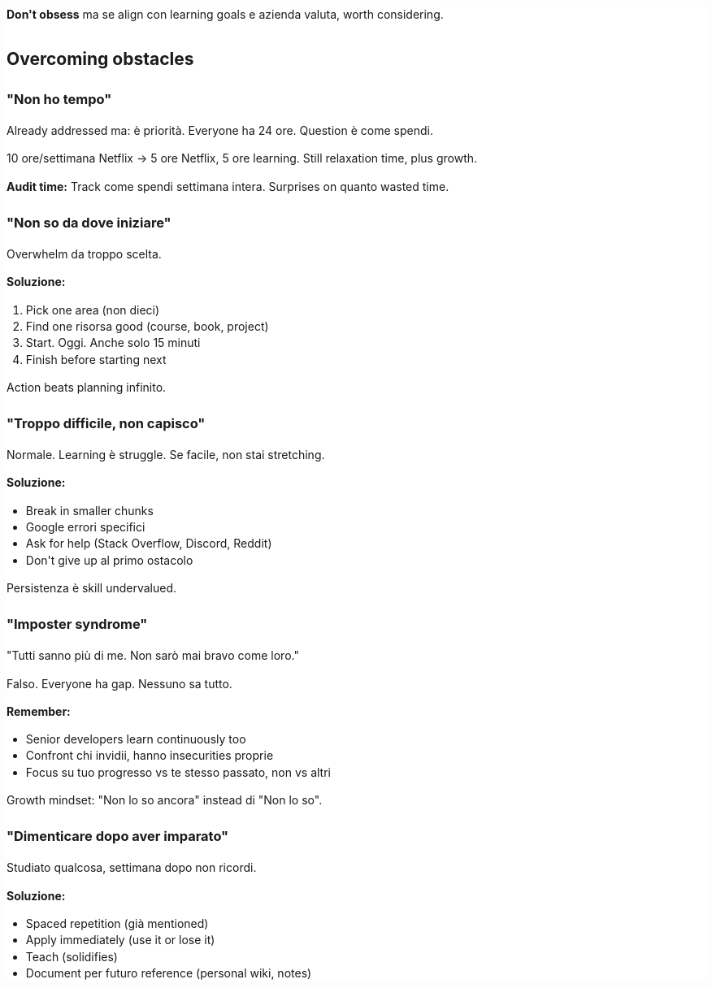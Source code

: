 **Don't obsess** ma se align con learning goals e azienda valuta, worth considering.

## Overcoming obstacles

### "Non ho tempo"

Already addressed ma: è priorità. Everyone ha 24 ore. Question è come spendi.

10 ore/settimana Netflix → 5 ore Netflix, 5 ore learning. Still relaxation time, plus growth.

**Audit time:** Track come spendi settimana intera. Surprises on quanto wasted time.

### "Non so da dove iniziare"

Overwhelm da troppo scelta.

**Soluzione:**
1. Pick one area (non dieci)
2. Find one risorsa good (course, book, project)
3. Start. Oggi. Anche solo 15 minuti
4. Finish before starting next

Action beats planning infinito.

### "Troppo difficile, non capisco"

Normale. Learning è struggle. Se facile, non stai stretching.

**Soluzione:**
- Break in smaller chunks
- Google errori specifici
- Ask for help (Stack Overflow, Discord, Reddit)
- Don't give up al primo ostacolo

Persistenza è skill undervalued.

### "Imposter syndrome"

"Tutti sanno più di me. Non sarò mai bravo come loro."

Falso. Everyone ha gap. Nessuno sa tutto.

**Remember:**
- Senior developers learn continuously too
- Confront chi invidii, hanno insecurities proprie
- Focus su tuo progresso vs te stesso passato, non vs altri

Growth mindset: "Non lo so ancora" instead di "Non lo so".

### "Dimenticare dopo aver imparato"

Studiato qualcosa, settimana dopo non ricordi.

**Soluzione:**
- Spaced repetition (già mentioned)
- Apply immediately (use it or lose it)
- Teach (solidifies)
- Document per futuro reference (personal wiki, notes)
